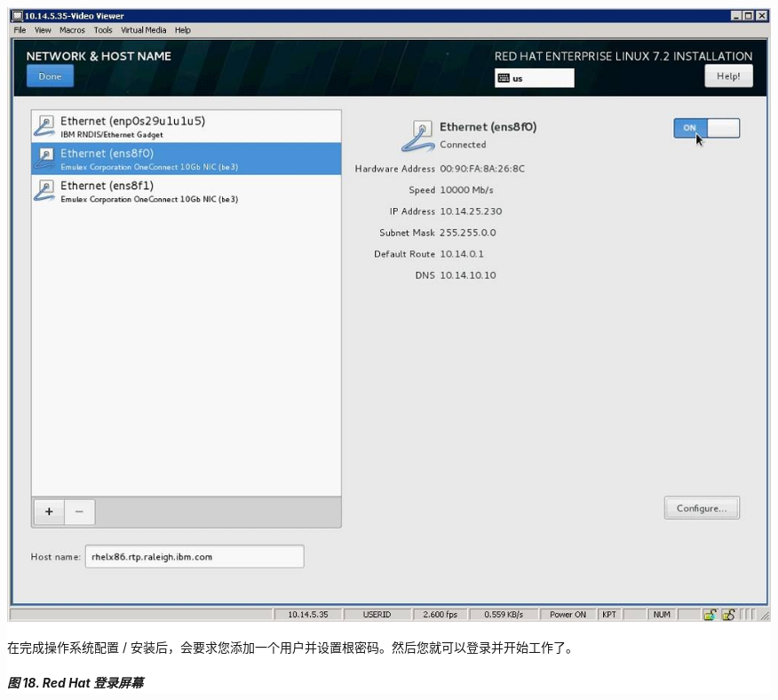 ![alt](../ibm_articles_img/l-installing-rhel-7-2-on-ibm-power8-and-x86_images_image017.jpg)

在完成操作系统配置 / 安装后，会要求您添加一个用户并设置根密码。然后您就可以登录并开始工作了。

##### 图 18\. Red Hat 登录屏幕
